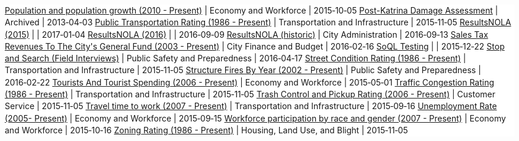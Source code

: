 [Population and population growth (2010 - Present)](../datasets/uyf9-d7tt.md) | Economy and Workforce | 2015&#x2011;10&#x2011;05
[Post-Katrina Damage Assessment](../datasets/aned-jbk9.md) | Archived | 2013&#x2011;04&#x2011;03
[Public Transportation Rating (1986 - Present)](../datasets/htpd-y79d.md) | Transportation and Infrastructure | 2015&#x2011;11&#x2011;05
[ResultsNOLA (2015)](../datasets/yh4i-gtfv.md) |  | 2017&#x2011;01&#x2011;04
[ResultsNOLA (2016)](../datasets/mypf-eu64.md) |  | 2016&#x2011;09&#x2011;09
[ResultsNOLA (historic)](../datasets/jqyq-axtx.md) | City Administration | 2016&#x2011;09&#x2011;13
[Sales Tax Revenues To The City's General Fund (2003 - Present)](../datasets/qx7d-6vrr.md) | City Finance and Budget | 2016&#x2011;02&#x2011;16
[SoQL Testing](../datasets/gz4p-phzs.md) |  | 2015&#x2011;12&#x2011;22
[Stop and Search (Field Interviews)](../datasets/kitu-f4uy.md) | Public Safety and Preparedness | 2016&#x2011;04&#x2011;17
[Street Condition Rating (1986 - Present)](../datasets/fai6-2ni7.md) | Transportation and Infrastructure | 2015&#x2011;11&#x2011;05
[Structure Fires By Year (2002 - Present)](../datasets/dngg-bnrg.md) | Public Safety and Preparedness | 2016&#x2011;02&#x2011;22
[Tourists And Tourist Spending (2006 - Present)](../datasets/hc59-n6t7.md) | Economy and Workforce | 2015&#x2011;05&#x2011;01
[Traffic Congestion Rating (1986 - Present)](../datasets/wras-isie.md) | Transportation and Infrastructure | 2015&#x2011;11&#x2011;05
[Trash Control and Pickup Rating (2006 - Present)](../datasets/bjtq-ptjp.md) | Customer Service | 2015&#x2011;11&#x2011;05
[Travel time to work (2007 - Present)](../datasets/qwed-53qf.md) | Transportation and Infrastructure | 2015&#x2011;09&#x2011;16
[Unemployment Rate (2005- Present)](../datasets/29kk-expg.md) | Economy and Workforce | 2015&#x2011;09&#x2011;15
[Workforce participation by race and gender (2007 - Present)](../datasets/b3zm-372h.md) | Economy and Workforce | 2015&#x2011;10&#x2011;16
[Zoning Rating (1986 - Present)](../datasets/prjn-nrpj.md) | Housing, Land Use, and Blight | 2015&#x2011;11&#x2011;05

